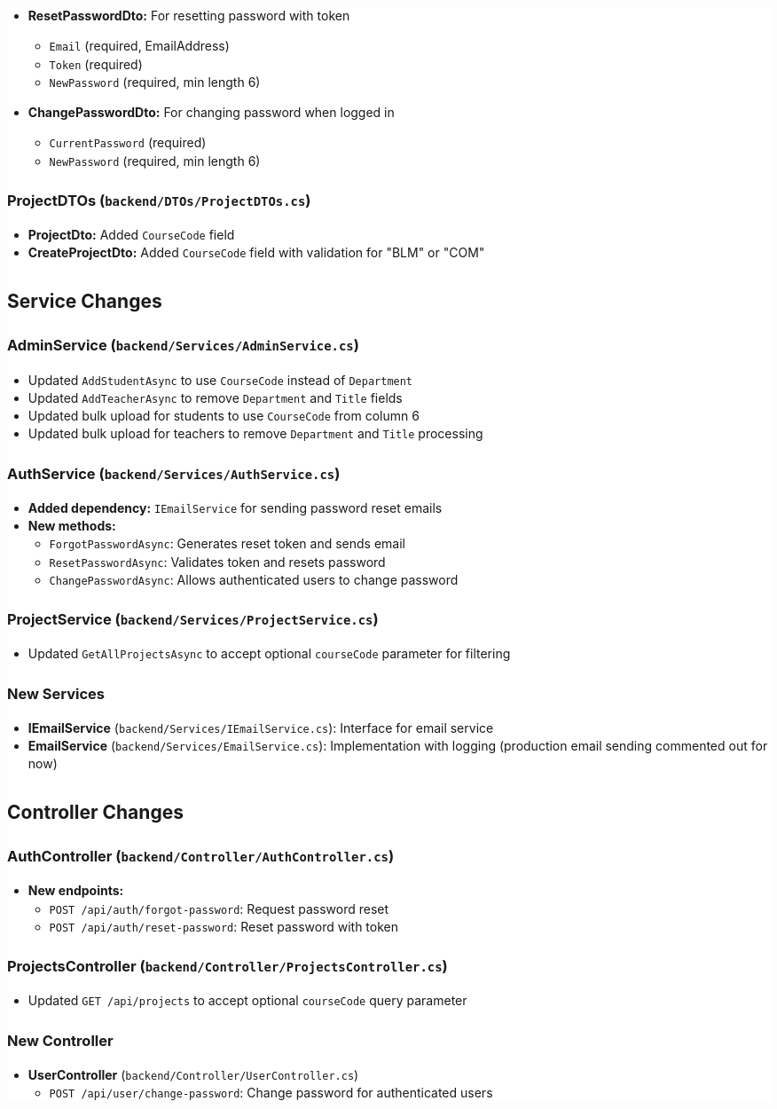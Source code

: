- **ResetPasswordDto:** For resetting password with token
  - `Email` (required, EmailAddress)
  - `Token` (required)
  - `NewPassword` (required, min length 6)
  
- **ChangePasswordDto:** For changing password when logged in
  - `CurrentPassword` (required)
  - `NewPassword` (required, min length 6)

### ProjectDTOs (`backend/DTOs/ProjectDTOs.cs`)
- **ProjectDto:** Added `CourseCode` field
- **CreateProjectDto:** Added `CourseCode` field with validation for "BLM" or "COM"

## Service Changes

### AdminService (`backend/Services/AdminService.cs`)
- Updated `AddStudentAsync` to use `CourseCode` instead of `Department`
- Updated `AddTeacherAsync` to remove `Department` and `Title` fields
- Updated bulk upload for students to use `CourseCode` from column 6
- Updated bulk upload for teachers to remove `Department` and `Title` processing

### AuthService (`backend/Services/AuthService.cs`)
- **Added dependency:** `IEmailService` for sending password reset emails
- **New methods:**
  - `ForgotPasswordAsync`: Generates reset token and sends email
  - `ResetPasswordAsync`: Validates token and resets password
  - `ChangePasswordAsync`: Allows authenticated users to change password

### ProjectService (`backend/Services/ProjectService.cs`)
- Updated `GetAllProjectsAsync` to accept optional `courseCode` parameter for filtering

### New Services
- **IEmailService** (`backend/Services/IEmailService.cs`): Interface for email service
- **EmailService** (`backend/Services/EmailService.cs`): Implementation with logging (production email sending commented out for now)

## Controller Changes

### AuthController (`backend/Controller/AuthController.cs`)
- **New endpoints:**
  - `POST /api/auth/forgot-password`: Request password reset
  - `POST /api/auth/reset-password`: Reset password with token

### ProjectsController (`backend/Controller/ProjectsController.cs`)
- Updated `GET /api/projects` to accept optional `courseCode` query parameter

### New Controller
- **UserController** (`backend/Controller/UserController.cs`)
  - `POST /api/user/change-password`: Change password for authenticated users
